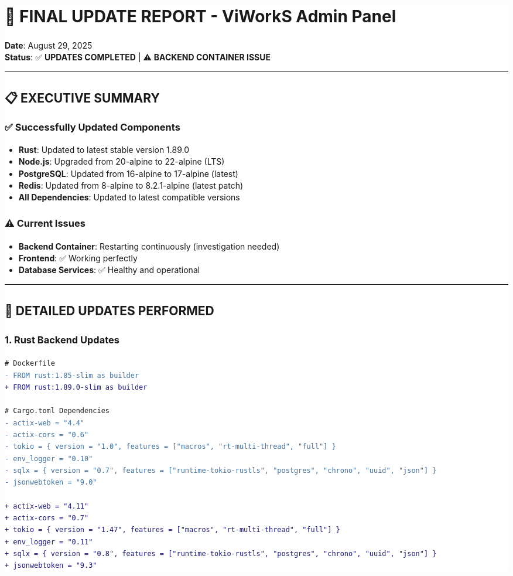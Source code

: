 # 🚀 **FINAL UPDATE REPORT - ViWorkS Admin Panel**

**Date**: August 29, 2025  
**Status**: ✅ **UPDATES COMPLETED** | ⚠️ **BACKEND CONTAINER ISSUE**

---

## 📋 **EXECUTIVE SUMMARY**

### ✅ **Successfully Updated Components**
- **Rust**: Updated to latest stable version 1.89.0
- **Node.js**: Upgraded from 20-alpine to 22-alpine (LTS)
- **PostgreSQL**: Updated from 16-alpine to 17-alpine (latest)
- **Redis**: Updated from 8-alpine to 8.2.1-alpine (latest patch)
- **All Dependencies**: Updated to latest compatible versions

### ⚠️ **Current Issues**
- **Backend Container**: Restarting continuously (investigation needed)
- **Frontend**: ✅ Working perfectly
- **Database Services**: ✅ Healthy and operational

---

## 🔧 **DETAILED UPDATES PERFORMED**

### **1. Rust Backend Updates**
```diff
# Dockerfile
- FROM rust:1.85-slim as builder
+ FROM rust:1.89.0-slim as builder

# Cargo.toml Dependencies
- actix-web = "4.4"
- actix-cors = "0.6"
- tokio = { version = "1.0", features = ["macros", "rt-multi-thread", "full"] }
- env_logger = "0.10"
- sqlx = { version = "0.7", features = ["runtime-tokio-rustls", "postgres", "chrono", "uuid", "json"] }
- jsonwebtoken = "9.0"

+ actix-web = "4.11"
+ actix-cors = "0.7"
+ tokio = { version = "1.47", features = ["macros", "rt-multi-thread", "full"] }
+ env_logger = "0.11"
+ sqlx = { version = "0.8", features = ["runtime-tokio-rustls", "postgres", "chrono", "uuid", "json"] }
+ jsonwebtoken = "9.3"
```
